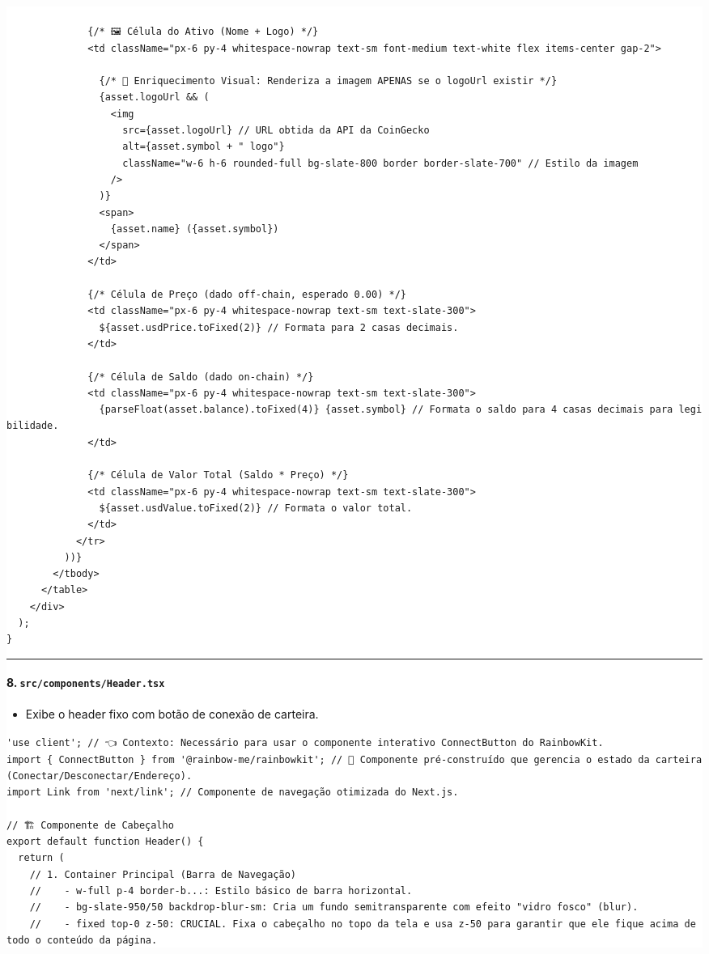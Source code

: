 ```tsx
              
              {/* 🖼️ Célula do Ativo (Nome + Logo) */}
              <td className="px-6 py-4 whitespace-nowrap text-sm font-medium text-white flex items-center gap-2">
                
                {/* 🔑 Enriquecimento Visual: Renderiza a imagem APENAS se o logoUrl existir */}
                {asset.logoUrl && (
                  <img
                    src={asset.logoUrl} // URL obtida da API da CoinGecko
                    alt={asset.symbol + " logo"}
                    className="w-6 h-6 rounded-full bg-slate-800 border border-slate-700" // Estilo da imagem
                  />
                )}
                <span>
                  {asset.name} ({asset.symbol})
                </span>
              </td>
              
              {/* Célula de Preço (dado off-chain, esperado 0.00) */}
              <td className="px-6 py-4 whitespace-nowrap text-sm text-slate-300">
                ${asset.usdPrice.toFixed(2)} // Formata para 2 casas decimais.
              </td>
              
              {/* Célula de Saldo (dado on-chain) */}
              <td className="px-6 py-4 whitespace-nowrap text-sm text-slate-300">
                {parseFloat(asset.balance).toFixed(4)} {asset.symbol} // Formata o saldo para 4 casas decimais para legibilidade.
              </td>
              
              {/* Célula de Valor Total (Saldo * Preço) */}
              <td className="px-6 py-4 whitespace-nowrap text-sm text-slate-300">
                ${asset.usdValue.toFixed(2)} // Formata o valor total.
              </td>
            </tr>
          ))}
        </tbody>
      </table>
    </div>
  );
}
```
---

#### 8. `src/components/Header.tsx`

- Exibe o header fixo com botão de conexão de carteira.
```tsx
'use client'; // 👈 Contexto: Necessário para usar o componente interativo ConnectButton do RainbowKit.
import { ConnectButton } from '@rainbow-me/rainbowkit'; // 🔗 Componente pré-construído que gerencia o estado da carteira (Conectar/Desconectar/Endereço).
import Link from 'next/link'; // Componente de navegação otimizada do Next.js.

// 🏗️ Componente de Cabeçalho
export default function Header() {
  return (
    // 1. Container Principal (Barra de Navegação)
    //    - w-full p-4 border-b...: Estilo básico de barra horizontal.
    //    - bg-slate-950/50 backdrop-blur-sm: Cria um fundo semitransparente com efeito "vidro fosco" (blur).
    //    - fixed top-0 z-50: CRUCIAL. Fixa o cabeçalho no topo da tela e usa z-50 para garantir que ele fique acima de todo o conteúdo da página.
```